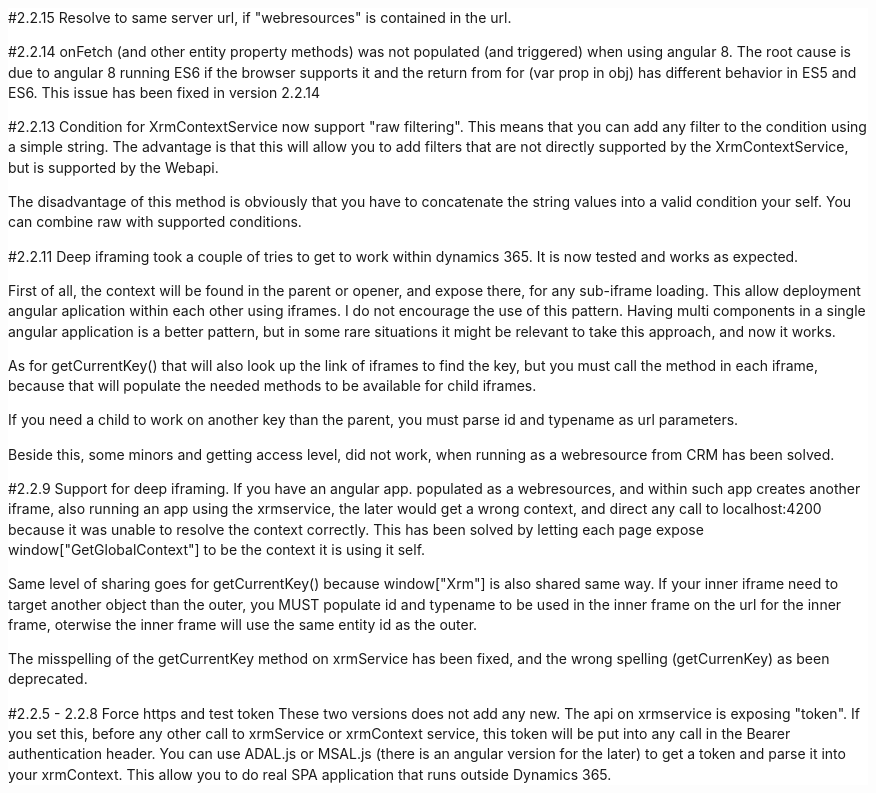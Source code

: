 #2.2.15
Resolve to same server url, if "webresources" is contained in the url.

#2.2.14
onFetch (and other entity property methods) was not populated (and triggered) when using angular 8. The root cause is due to angular 8 running ES6 if the browser supports it
and the return from for (var prop in obj) has different behavior in ES5 and ES6. This issue has been fixed in version 2.2.14

#2.2.13
Condition for XrmContextService now support "raw filtering". This means that you can add any filter to the condition using a simple string. The advantage is that this will
allow you to add filters that are not directly supported by the XrmContextService, but is supported by the Webapi.

The disadvantage of this method is obviously that you have to concatenate the string values into a valid condition your self. You can combine raw with supported conditions.

#2.2.11
Deep iframing took a couple of tries to get to work within dynamics 365. It is now tested and works as expected.

First of all, the context will be found in the parent or opener, and expose there, for any sub-iframe loading. This allow deployment angular aplication within each other using iframes.
I do not encourage the use of this pattern. Having multi components in a single angular application is a better pattern, but in some rare situations it might be relevant to take this approach,
and now it works.

As for getCurrentKey() that will also look up the link of iframes to find the key, but you must call the method in each iframe, because that will populate the needed methods to be available for child iframes.

If you need a child to work on another key than the parent, you must parse id and typename as url parameters.

Beside this, some minors and getting access level, did not work, when running as a webresource from CRM has been solved.

#2.2.9
Support for deep iframing. If you have an angular app. populated as a webresources, and within such app creates another iframe, also running an app using the xrmservice, the later
would get a wrong context, and direct any call to localhost:4200 because it was unable to resolve the context correctly. This has been solved by letting each page expose
window["GetGlobalContext"] to be the context it is using it self. 

Same level of sharing goes for getCurrentKey() because window["Xrm"] is also shared same way. If your inner iframe need to target another object than the outer, you MUST populate
id and typename to be used in the inner frame on the url for the inner frame, oterwise the inner frame will use the same entity id as the outer.

The misspelling of the getCurrentKey method on xrmService has been fixed, and the wrong spelling (getCurrenKey) as been deprecated.

#2.2.5 - 2.2.8 Force https and test token
These two versions does not add any new. The api on xrmservice is exposing "token". If you set this, before any other call to xrmService or xrmContext service,
this token will be put into any call in the Bearer authentication header. You can use ADAL.js or MSAL.js (there is an angular version for the later) to
get a token and parse it into your xrmContext. This allow you to do real SPA application that runs outside Dynamics 365. 
